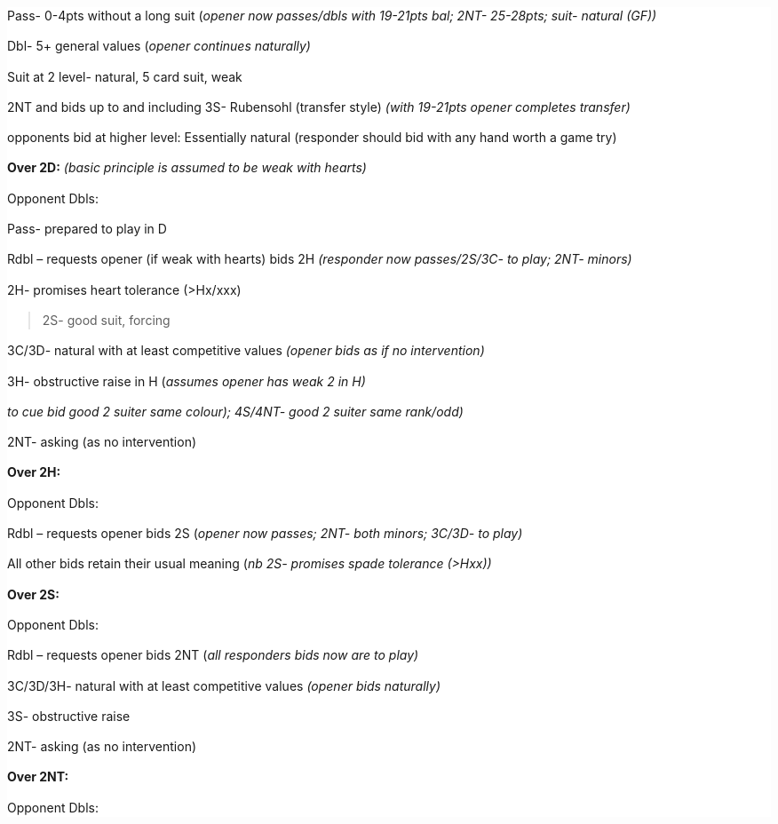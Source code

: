 Pass- 0-4pts without a long suit (*opener now passes/dbls with 19-21pts
bal; 2NT- 25-28pts; suit- natural (GF))*

Dbl- 5+ general values (*opener continues naturally)*

Suit at 2 level- natural, 5 card suit, weak

2NT and bids up to and including 3S- Rubensohl (transfer style) *(with
19-21pts opener completes transfer)*

opponents bid at higher level: Essentially natural (responder should bid
with any hand worth a game try)

**Over 2D:** *(basic principle is assumed to be weak with hearts)*

Opponent Dbls:

Pass- prepared to play in D

Rdbl – requests opener (if weak with hearts) bids 2H *(responder now
passes/2S/3C- to play; 2NT- minors)*

2H- promises heart tolerance (\>Hx/xxx)

> 2S- good suit, forcing

3C/3D- natural with at least competitive values *(opener bids as if no
intervention)*

3H- obstructive raise in H (*assumes opener has weak 2 in H)*

*to cue bid good 2 suiter same colour); 4S/4NT- good 2 suiter same
rank/odd)*

2NT- asking (as no intervention)

**Over 2H:**

Opponent Dbls:

Rdbl – requests opener bids 2S (*opener now passes; 2NT- both minors;
3C/3D- to play)*

All other bids retain their usual meaning (*nb 2S- promises spade
tolerance (\>Hxx))*

**Over 2S:**

Opponent Dbls:

Rdbl – requests opener bids 2NT (*all responders bids now are to play)*

3C/3D/3H- natural with at least competitive values *(opener bids
naturally)*

3S- obstructive raise

2NT- asking (as no intervention)

**Over 2NT:**

Opponent Dbls:
